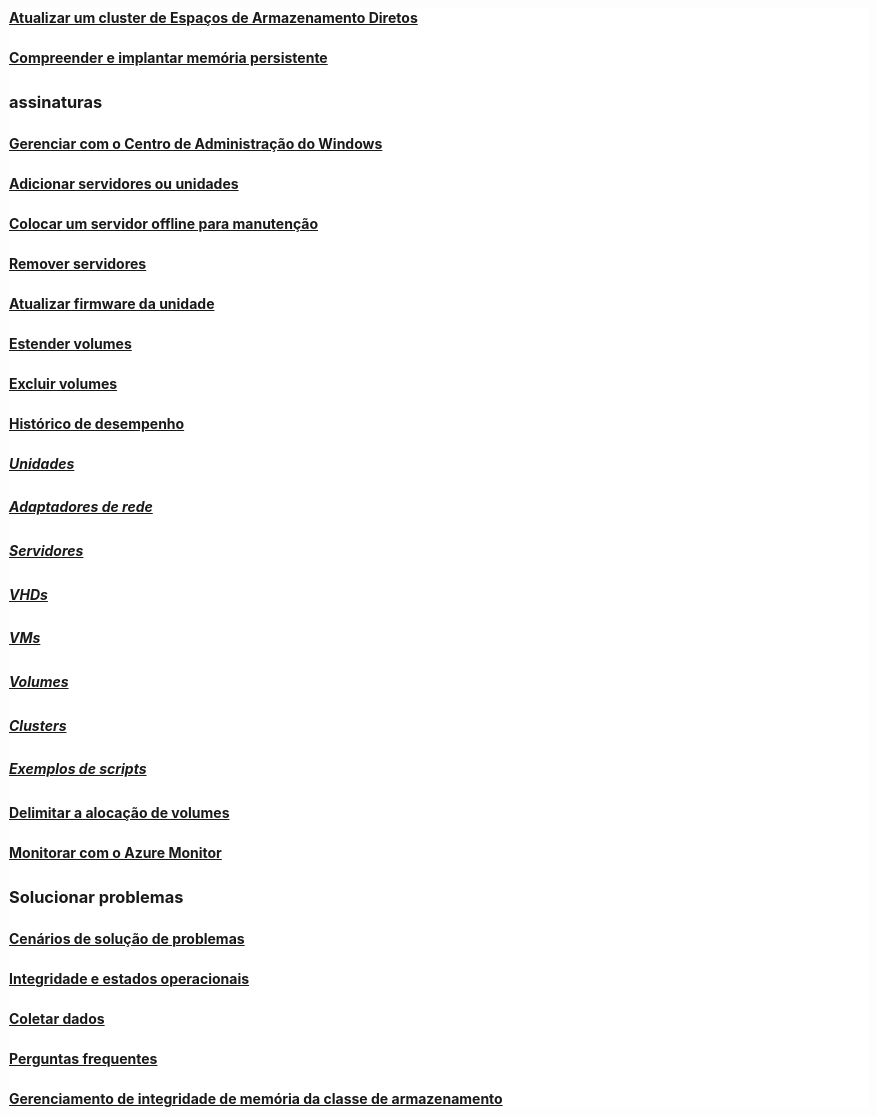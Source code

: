 #### [Atualizar um cluster de Espaços de Armazenamento Diretos](storage-spaces/upgrade-storage-spaces-direct-to-windows-server-2019.md)
#### [Compreender e implantar memória persistente](storage-spaces/deploy-pmem.md)

### assinaturas
#### [Gerenciar com o Centro de Administração do Windows](../manage/windows-admin-center/use/manage-hyper-converged.md)
#### [Adicionar servidores ou unidades](storage-spaces/add-nodes.md)
#### [Colocar um servidor offline para manutenção](storage-spaces/maintain-servers.md)
#### [Remover servidores](storage-spaces/remove-servers.md)
#### [Atualizar firmware da unidade](update-firmware.md)
#### [Estender volumes](storage-spaces/resize-volumes.md)
#### [Excluir volumes](storage-spaces/delete-volumes.md)
#### [Histórico de desempenho](storage-spaces/performance-history.md)
##### [Unidades](storage-spaces/performance-history-for-drives.md)
##### [Adaptadores de rede](storage-spaces/performance-history-for-network-adapters.md)
##### [Servidores](storage-spaces/performance-history-for-servers.md)
##### [VHDs](storage-spaces/performance-history-for-vhds.md)
##### [VMs](storage-spaces/performance-history-for-vms.md)
##### [Volumes](storage-spaces/performance-history-for-volumes.md)
##### [Clusters](storage-spaces/performance-history-for-clusters.md)
##### [Exemplos de scripts](storage-spaces/performance-history-scripting.md)
#### [Delimitar a alocação de volumes](storage-spaces/delimit-volume-allocation.md)
#### [Monitorar com o Azure Monitor](storage-spaces/configure-azure-monitor.md)

### Solucionar problemas
#### [Cenários de solução de problemas](storage-spaces/troubleshooting-storage-spaces.md)
#### [Integridade e estados operacionais](storage-spaces/storage-spaces-states.md)
#### [Coletar dados](storage-spaces/data-collection.md)
#### [Perguntas frequentes](storage-spaces/storage-spaces-direct-faq.md)
#### [Gerenciamento de integridade de memória da classe de armazenamento](storage-spaces/Storage-class-memory-health.md)
